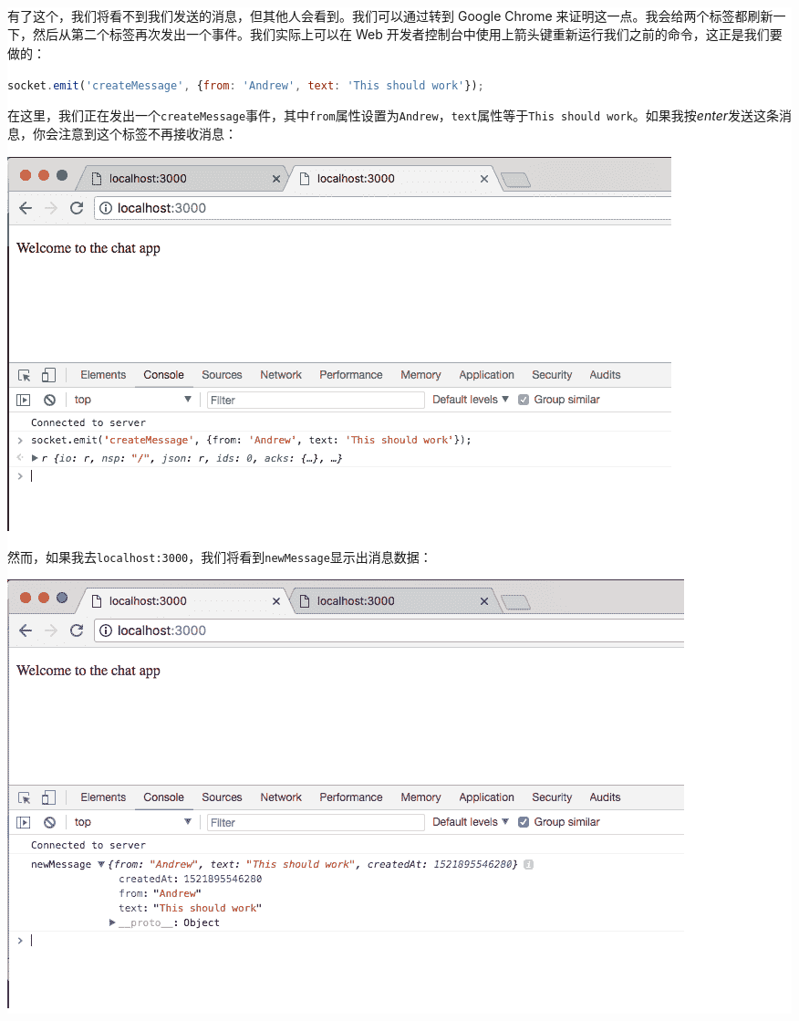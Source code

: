 有了这个，我们将看不到我们发送的消息，但其他人会看到。我们可以通过转到 Google Chrome 来证明这一点。我会给两个标签都刷新一下，然后从第二个标签再次发出一个事件。我们实际上可以在 Web 开发者控制台中使用上箭头键重新运行我们之前的命令，这正是我们要做的：

```js
socket.emit('createMessage', {from: 'Andrew', text: 'This should work'});
```

在这里，我们正在发出一个`createMessage`事件，其中`from`属性设置为`Andrew`，`text`属性等于`This should work`。如果我按*enter*发送这条消息，你会注意到这个标签不再接收消息：

![](img/a2355f90-e4e6-4efa-b16b-9d7b1c43e29a.png)

然而，如果我去`localhost:3000`，我们将看到`newMessage`显示出消息数据：

![](img/1ed3ea24-b881-4894-8ca8-9642376e2aff.png)

